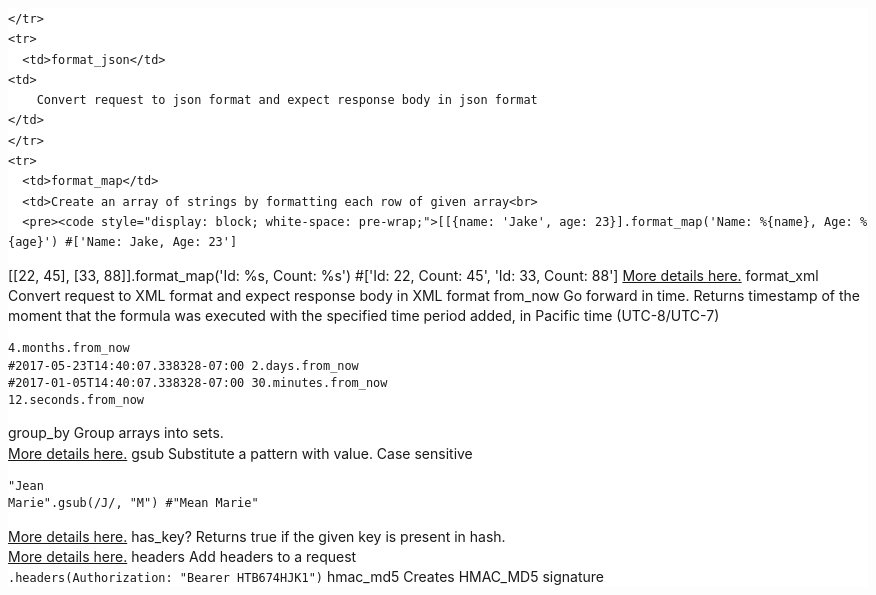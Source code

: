     </tr>
    <tr>
      <td>format_json</td>
    <td>
        Convert request to json format and expect response body in json format
    </td>
    </tr>
    <tr>
      <td>format_map</td>
      <td>Create an array of strings by formatting each row of given array<br>
      <pre><code style="display: block; white-space: pre-wrap;">[[{name: 'Jake', age: 23}].format_map('Name: %{name}, Age: %{age}') #['Name: Jake, Age: 23']
[[22, 45], [33, 88]].format_map('Id: %s, Count: %s') #['Id: 22, Count: 45', 'Id: 33, Count: 88']</code></pre>
      <a href="http://docs.workato.com/formulas/array-list-formulas.html#formatmap">More details here.</a></td>
    </tr>
    <tr>
      <td>format_xml</td>
    <td>
        Convert request to XML format and expect response body in XML format
    </td>
    </tr>
    <tr>
      <td>from_now</td>
      <td>Go forward in time. Returns timestamp of the moment that the formula was executed with the specified time period added, in Pacific time (UTC-8/UTC-7)<br>
      <pre><code style="display: block; white-space: pre-wrap;">4.months.from_now #2017-05-23T14:40:07.338328-07:00
2.days.from_now #2017-01-05T14:40:07.338328-07:00
30.minutes.from_now
12.seconds.from_now</code></pre><td>
    </tr>
    <tr>
      <td>group_by</td>
      <td>
        Group arrays into sets.<br>
        <a href="http://apidock.com/rails/Enumerable/group_by">More details here.</a>
      </td>
    </tr>
    <tr>
      <td>gsub</td>
      <td>Substitute a pattern with value. Case sensitive<br>
      <pre><code style="display: block; white-space: pre-wrap;">"Jean Marie".gsub(/J/, "M") #"Mean Marie"</code></pre>
      <a href="https://apidock.com/ruby/String/gsub">More details here.</a>
      </td>
    </tr>
    <tr>
      <td>has_key?</td>
      <td>Returns true if the given key is present in hash.<br> <a href="https://apidock.com/ruby/v1_9_3_392/Hash/has_key">More details here.</a></td>
    </tr>
    <tr>
      <td>headers</td>
      <td>
        Add headers to a request<br>
        <code>.headers(Authorization: "Bearer HTB674HJK1")</code>
      </td>
    </tr>
    <tr>
      <td>hmac_md5</td>
      <td>
        Creates HMAC_MD5 signature<br>